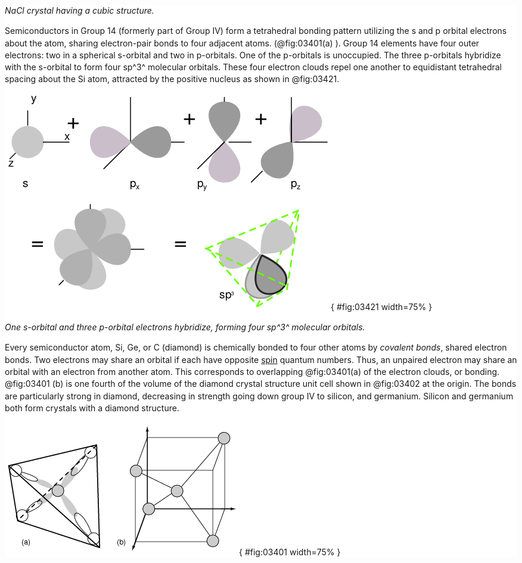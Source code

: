 _NaCl crystal having a cubic structure._

Semiconductors in Group 14 (formerly part of Group IV) form a tetrahedral bonding pattern utilizing the s and p orbital electrons about the atom, sharing electron-pair bonds to four adjacent atoms. (@fig:03401(a) ). Group 14 elements have four outer electrons: two in a spherical s-orbital and two in p-orbitals. One of the p-orbitals is unoccupied. The three p-orbitals hybridize with the s-orbital to form four sp^3^ molecular orbitals. These four electron clouds repel one another to equidistant tetrahedral spacing about the Si atom, attracted by the positive nucleus as shown in @fig:03421.

![](media/03421.png){ #fig:03421 width=75% }

_One s-orbital and three p-orbital electrons hybridize, forming four sp^3^ molecular orbitals._

Every semiconductor atom, Si, Ge, or C (diamond) is chemically bonded to four other atoms by _covalent bonds_, shared electron bonds. Two electrons may share an orbital if each have opposite [spin](#spinquantumnumber) quantum numbers. Thus, an unpaired electron may share an orbital with an electron from another atom. This corresponds to overlapping @fig:03401(a) of the electron clouds, or bonding. @fig:03401 (b) is one fourth of the volume of the diamond crystal structure unit cell shown in @fig:03402 at the origin. The bonds are particularly strong in diamond, decreasing in strength going down group IV to silicon, and germanium. Silicon and germanium both form crystals with a diamond structure.

![](media/03401.png){ #fig:03401 width=75% }
